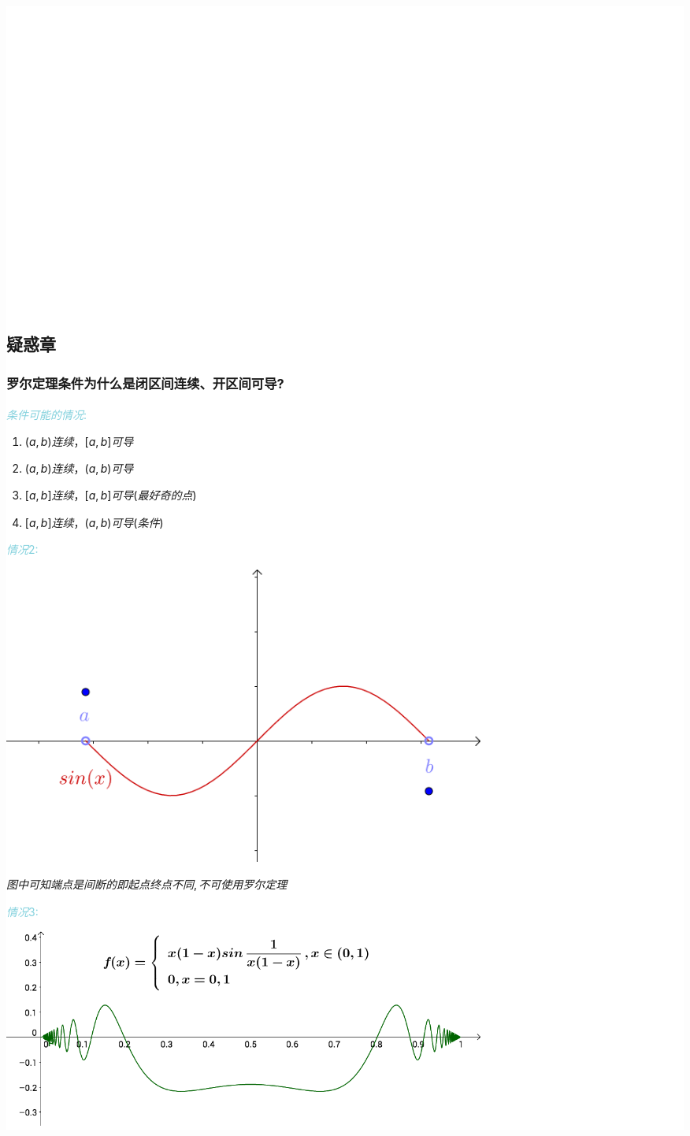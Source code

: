 <br><br><br><br><br><br><br><br><br><br><br><br><br><br><br><br><br><br><br>

## 疑惑章

### 罗尔定理条件为什么是闭区间连续、开区间可导?

<font color="#83D1DD"> $\displaystyle{条件可能的情况:}$
 </font>

1. $\displaystyle{(a,b)连续，[a,b]可导}$

2. $\displaystyle{(a,b)连续，(a,b)可导}$

3. $\displaystyle{[a,b]连续，[a,b]可导(最好奇的点)}$

4. $\displaystyle{[a,b]连续，(a,b)可导(条件)}$

<font color="#83D1DD"> $\displaystyle{情况2:}$
 </font>

<img src="./img3.png" alt="./img3.png" width=70% />

$\displaystyle{图中可知端点是间断的即起点终点不同,不可使用罗尔定理}$


<font color="#83D1DD"> $\displaystyle{情况3:}$
 </font>

<img src="./img2.png" alt="./img2.png" width=70% />